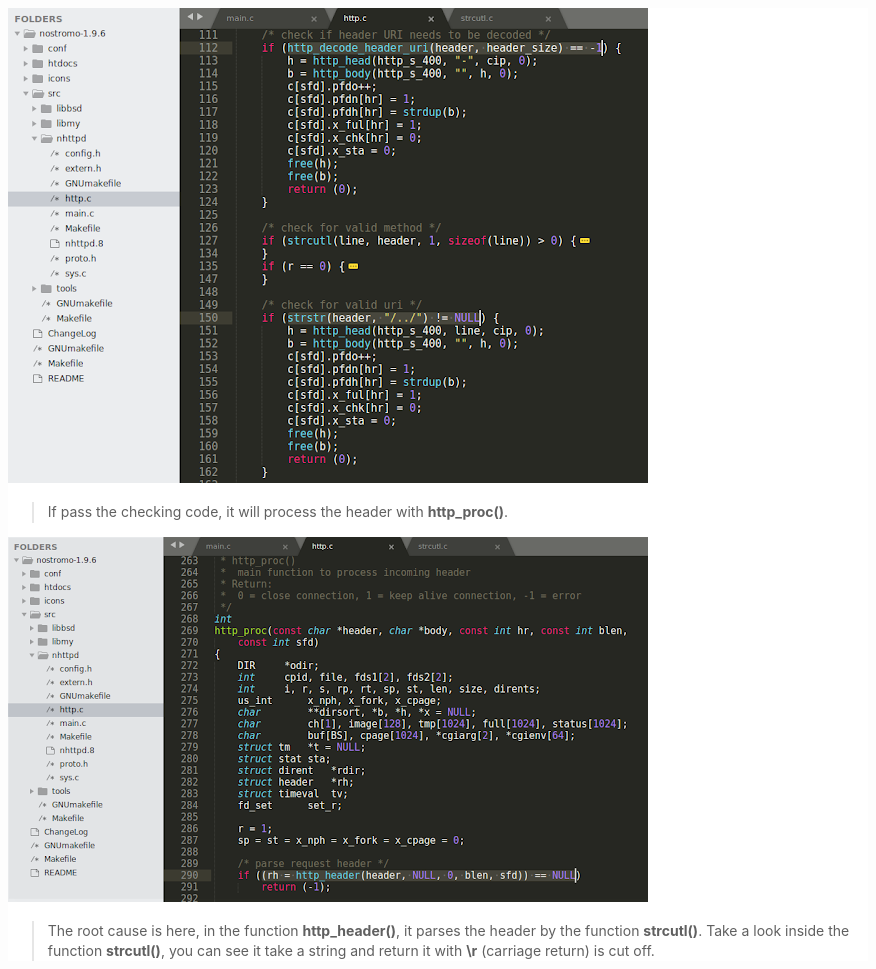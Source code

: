 ![](./IMG/27.png)

> If pass the checking code, it will process the header with **http_proc()**.

![](./IMG/28.png)

>The root cause is here, in the function **http_header()**, it parses the header by the function **strcutl()**.
>Take a look inside the function **strcutl()**, you can see it take a string and return it with **\r** (carriage return) is cut off.
